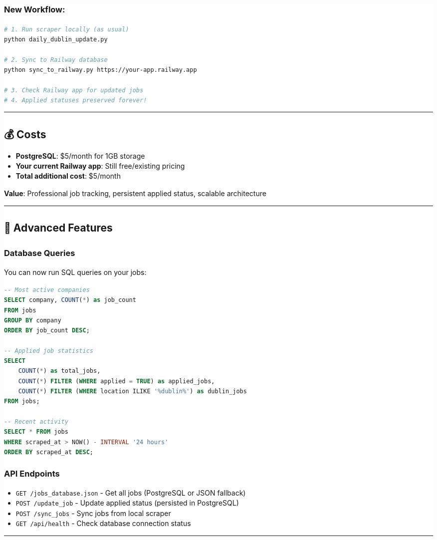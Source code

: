 ### New Workflow:
```bash
# 1. Run scraper locally (as usual)
python daily_dublin_update.py

# 2. Sync to Railway database  
python sync_to_railway.py https://your-app.railway.app

# 3. Check Railway app for updated jobs
# 4. Applied statuses preserved forever!
```

---

## 💰 Costs

- **PostgreSQL**: $5/month for 1GB storage
- **Your current Railway app**: Still free/existing pricing
- **Total additional cost**: $5/month

**Value**: Professional job tracking, persistent applied status, scalable architecture

---

## 🔧 Advanced Features

### Database Queries
You can now run SQL queries on your jobs:

```sql
-- Most active companies
SELECT company, COUNT(*) as job_count 
FROM jobs 
GROUP BY company 
ORDER BY job_count DESC;

-- Applied job statistics  
SELECT 
    COUNT(*) as total_jobs,
    COUNT(*) FILTER (WHERE applied = TRUE) as applied_jobs,
    COUNT(*) FILTER (WHERE location ILIKE '%dublin%') as dublin_jobs
FROM jobs;

-- Recent activity
SELECT * FROM jobs 
WHERE scraped_at > NOW() - INTERVAL '24 hours'
ORDER BY scraped_at DESC;
```

### API Endpoints
- `GET /jobs_database.json` - Get all jobs (PostgreSQL or JSON fallback)
- `POST /update_job` - Update applied status (persisted in PostgreSQL)
- `POST /sync_jobs` - Sync jobs from local scraper
- `GET /api/health` - Check database connection status

---